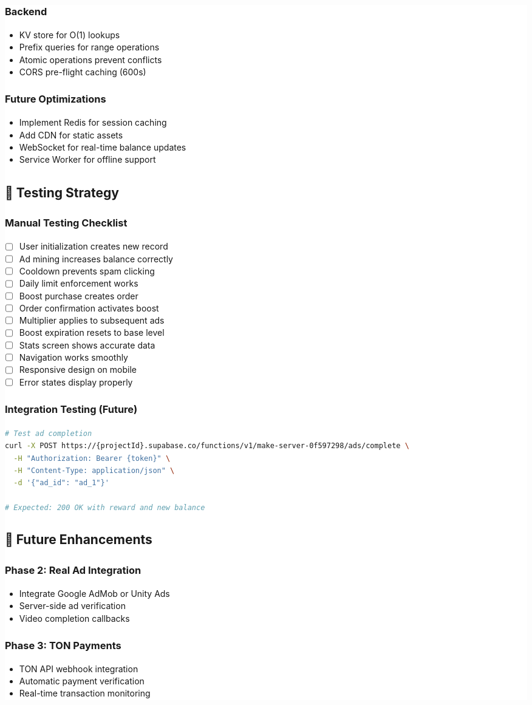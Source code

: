 ### Backend
- KV store for O(1) lookups
- Prefix queries for range operations
- Atomic operations prevent conflicts
- CORS pre-flight caching (600s)

### Future Optimizations
- Implement Redis for session caching
- Add CDN for static assets
- WebSocket for real-time balance updates
- Service Worker for offline support

## 🧪 Testing Strategy

### Manual Testing Checklist

- [ ] User initialization creates new record
- [ ] Ad mining increases balance correctly
- [ ] Cooldown prevents spam clicking
- [ ] Daily limit enforcement works
- [ ] Boost purchase creates order
- [ ] Order confirmation activates boost
- [ ] Multiplier applies to subsequent ads
- [ ] Boost expiration resets to base level
- [ ] Stats screen shows accurate data
- [ ] Navigation works smoothly
- [ ] Responsive design on mobile
- [ ] Error states display properly

### Integration Testing (Future)

```bash
# Test ad completion
curl -X POST https://{projectId}.supabase.co/functions/v1/make-server-0f597298/ads/complete \
  -H "Authorization: Bearer {token}" \
  -H "Content-Type: application/json" \
  -d '{"ad_id": "ad_1"}'

# Expected: 200 OK with reward and new balance
```

## 🔮 Future Enhancements

### Phase 2: Real Ad Integration
- Integrate Google AdMob or Unity Ads
- Server-side ad verification
- Video completion callbacks

### Phase 3: TON Payments
- TON API webhook integration
- Automatic payment verification
- Real-time transaction monitoring
